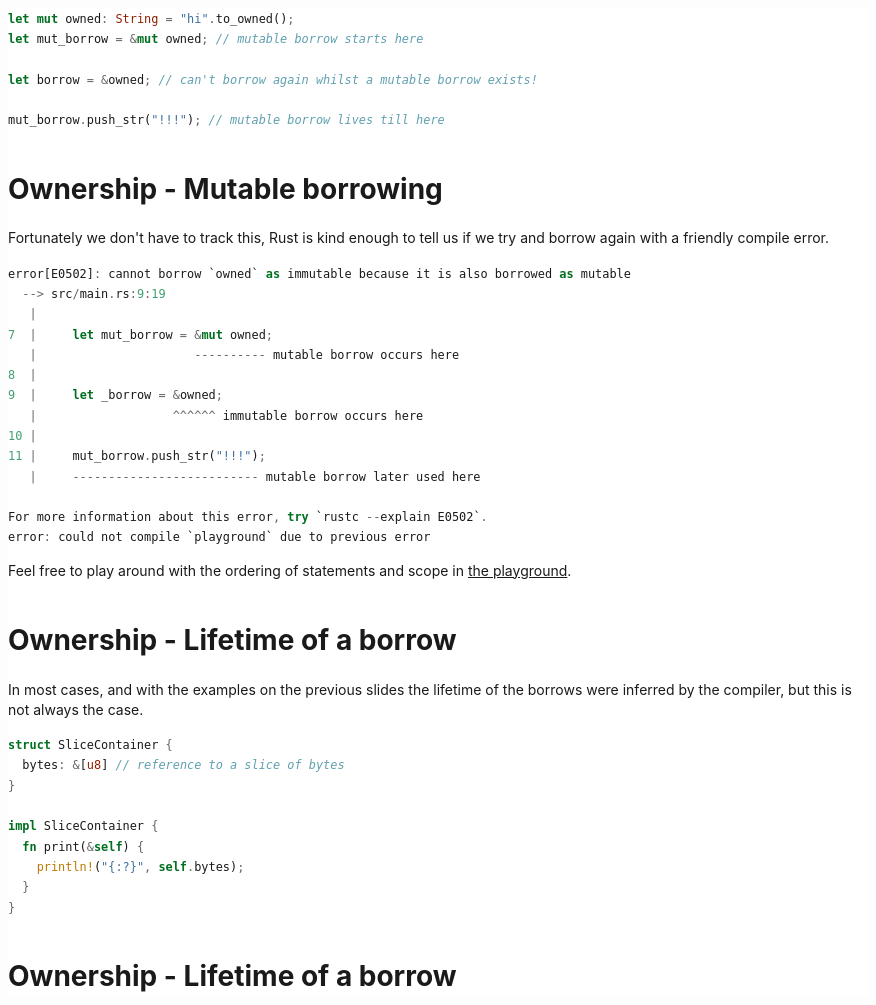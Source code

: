 ```rust
let mut owned: String = "hi".to_owned();
let mut_borrow = &mut owned; // mutable borrow starts here

let borrow = &owned; // can't borrow again whilst a mutable borrow exists!

mut_borrow.push_str("!!!"); // mutable borrow lives till here
```

# Ownership - Mutable borrowing

Fortunately we don't have to track this, Rust is kind enough to tell us if we try and borrow again with a friendly compile error.

```rust
error[E0502]: cannot borrow `owned` as immutable because it is also borrowed as mutable
  --> src/main.rs:9:19
   |
7  |     let mut_borrow = &mut owned;
   |                      ---------- mutable borrow occurs here
8  |     
9  |     let _borrow = &owned;
   |                   ^^^^^^ immutable borrow occurs here
10 |     
11 |     mut_borrow.push_str("!!!");
   |     -------------------------- mutable borrow later used here

For more information about this error, try `rustc --explain E0502`.
error: could not compile `playground` due to previous error
```

Feel free to play around with the ordering of statements and scope in [the playground](https://play.rust-lang.org/?version=stable&mode=debug&edition=2021&gist=ccbe01fecc91ecd4a091e613f6e42a9a).

# Ownership - Lifetime of a borrow

In most cases, and with the examples on the previous slides the lifetime of the borrows were inferred by the compiler, but this is not always the case.

```rust
struct SliceContainer {
  bytes: &[u8] // reference to a slice of bytes
}

impl SliceContainer {
  fn print(&self) {
    println!("{:?}", self.bytes);
  }
}
```

# Ownership - Lifetime of a borrow
